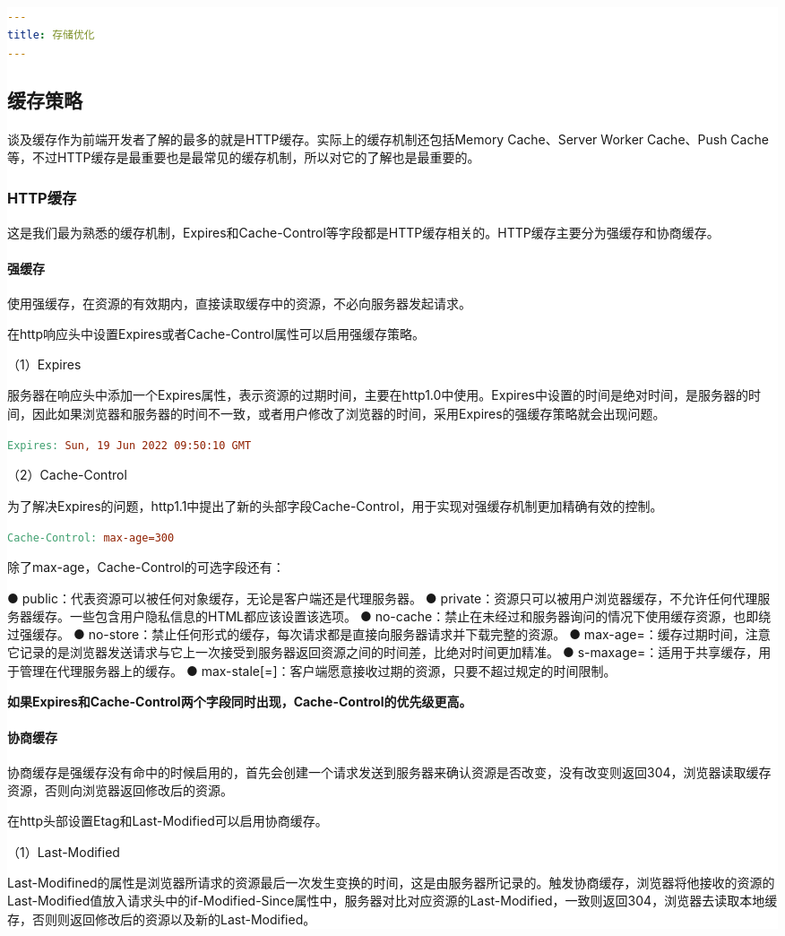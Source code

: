 ```yaml
---
title: 存储优化
---
```

## 缓存策略

谈及缓存作为前端开发者了解的最多的就是HTTP缓存。实际上的缓存机制还包括Memory Cache、Server Worker Cache、Push Cache等，不过HTTP缓存是最重要也是最常见的缓存机制，所以对它的了解也是最重要的。

### HTTP缓存

这是我们最为熟悉的缓存机制，Expires和Cache-Control等字段都是HTTP缓存相关的。HTTP缓存主要分为强缓存和协商缓存。

#### 强缓存

使用强缓存，在资源的有效期内，直接读取缓存中的资源，不必向服务器发起请求。

在http响应头中设置Expires或者Cache-Control属性可以启用强缓存策略。

（1）Expires

服务器在响应头中添加一个Expires属性，表示资源的过期时间，主要在http1.0中使用。Expires中设置的时间是绝对时间，是服务器的时间，因此如果浏览器和服务器的时间不一致，或者用户修改了浏览器的时间，采用Expires的强缓存策略就会出现问题。

```makefile
Expires: Sun, 19 Jun 2022 09:50:10 GMT
```

（2）Cache-Control

为了解决Expires的问题，http1.1中提出了新的头部字段Cache-Control，用于实现对强缓存机制更加精确有效的控制。

```makefile
Cache-Control: max-age=300
```

除了max-age，Cache-Control的可选字段还有：

● public：代表资源可以被任何对象缓存，无论是客户端还是代理服务器。
● private：资源只可以被用户浏览器缓存，不允许任何代理服务器缓存。一些包含用户隐私信息的HTML都应该设置该选项。
● no-cache：禁止在未经过和服务器询问的情况下使用缓存资源，也即绕过强缓存。
● no-store：禁止任何形式的缓存，每次请求都是直接向服务器请求并下载完整的资源。
● max-age=：缓存过期时间，注意它记录的是浏览器发送请求与它上一次接受到服务器返回资源之间的时间差，比绝对时间更加精准。
● s-maxage=：适用于共享缓存，用于管理在代理服务器上的缓存。
● max-stale[=]：客户端愿意接收过期的资源，只要不超过规定的时间限制。

**如果Expires和Cache-Control两个字段同时出现，Cache-Control的优先级更高。**

#### 协商缓存

协商缓存是强缓存没有命中的时候启用的，首先会创建一个请求发送到服务器来确认资源是否改变，没有改变则返回304，浏览器读取缓存资源，否则向浏览器返回修改后的资源。

在http头部设置Etag和Last-Modified可以启用协商缓存。

（1）Last-Modified

Last-Modifined的属性是浏览器所请求的资源最后一次发生变换的时间，这是由服务器所记录的。触发协商缓存，浏览器将他接收的资源的Last-Modified值放入请求头中的if-Modified-Since属性中，服务器对比对应资源的Last-Modified，一致则返回304，浏览器去读取本地缓存，否则则返回修改后的资源以及新的Last-Modified。
